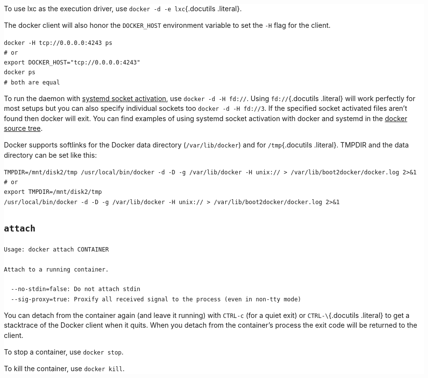 To use lxc as the execution driver, use `docker -d -e lxc`{.docutils
.literal}.

The docker client will also honor the `DOCKER_HOST`
environment variable to set the `-H` flag for the
client.

    docker -H tcp://0.0.0.0:4243 ps
    # or
    export DOCKER_HOST="tcp://0.0.0.0:4243"
    docker ps
    # both are equal

To run the daemon with [systemd socket
activation](http://0pointer.de/blog/projects/socket-activation.html),
use `docker -d -H fd://`. Using `fd://`{.docutils
.literal} will work perfectly for most setups but you can also specify
individual sockets too `docker -d -H fd://3`. If the
specified socket activated files aren’t found then docker will exit. You
can find examples of using systemd socket activation with docker and
systemd in the [docker source
tree](https://github.com/dotcloud/docker/blob/master/contrib/init/systemd/socket-activation/).

Docker supports softlinks for the Docker data directory
(`/var/lib/docker`) and for `/tmp`{.docutils
.literal}. TMPDIR and the data directory can be set like this:

    TMPDIR=/mnt/disk2/tmp /usr/local/bin/docker -d -D -g /var/lib/docker -H unix:// > /var/lib/boot2docker/docker.log 2>&1
    # or
    export TMPDIR=/mnt/disk2/tmp
    /usr/local/bin/docker -d -D -g /var/lib/docker -H unix:// > /var/lib/boot2docker/docker.log 2>&1

## `attach`

    Usage: docker attach CONTAINER

    Attach to a running container.

      --no-stdin=false: Do not attach stdin
      --sig-proxy=true: Proxify all received signal to the process (even in non-tty mode)

You can detach from the container again (and leave it running) with
`CTRL-c` (for a quiet exit) or `CTRL-\`{.docutils
.literal} to get a stacktrace of the Docker client when it quits. When
you detach from the container’s process the exit code will be returned
to the client.

To stop a container, use `docker stop`.

To kill the container, use `docker kill`.
